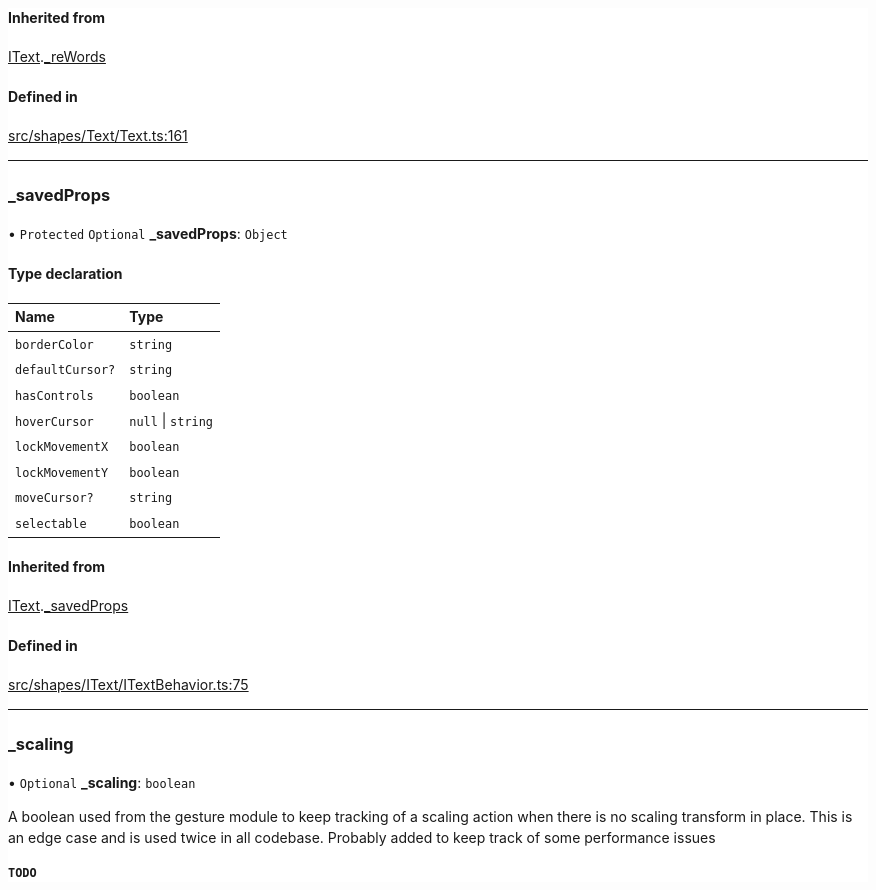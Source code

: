 #### Inherited from

[IText](IText.md).[_reWords](IText.md#_rewords)

#### Defined in

[src/shapes/Text/Text.ts:161](https://github.com/fabricjs/fabric.js/blob/a4453620e/src/shapes/Text/Text.ts#L161)

___

### \_savedProps

• `Protected` `Optional` **\_savedProps**: `Object`

#### Type declaration

| Name | Type |
| :------ | :------ |
| `borderColor` | `string` |
| `defaultCursor?` | `string` |
| `hasControls` | `boolean` |
| `hoverCursor` | ``null`` \| `string` |
| `lockMovementX` | `boolean` |
| `lockMovementY` | `boolean` |
| `moveCursor?` | `string` |
| `selectable` | `boolean` |

#### Inherited from

[IText](IText.md).[_savedProps](IText.md#_savedprops)

#### Defined in

[src/shapes/IText/ITextBehavior.ts:75](https://github.com/fabricjs/fabric.js/blob/a4453620e/src/shapes/IText/ITextBehavior.ts#L75)

___

### \_scaling

• `Optional` **\_scaling**: `boolean`

A boolean used from the gesture module to keep tracking of a scaling
action when there is no scaling transform in place.
This is an edge case and is used twice in all codebase.
Probably added to keep track of some performance issues

**`TODO`**
